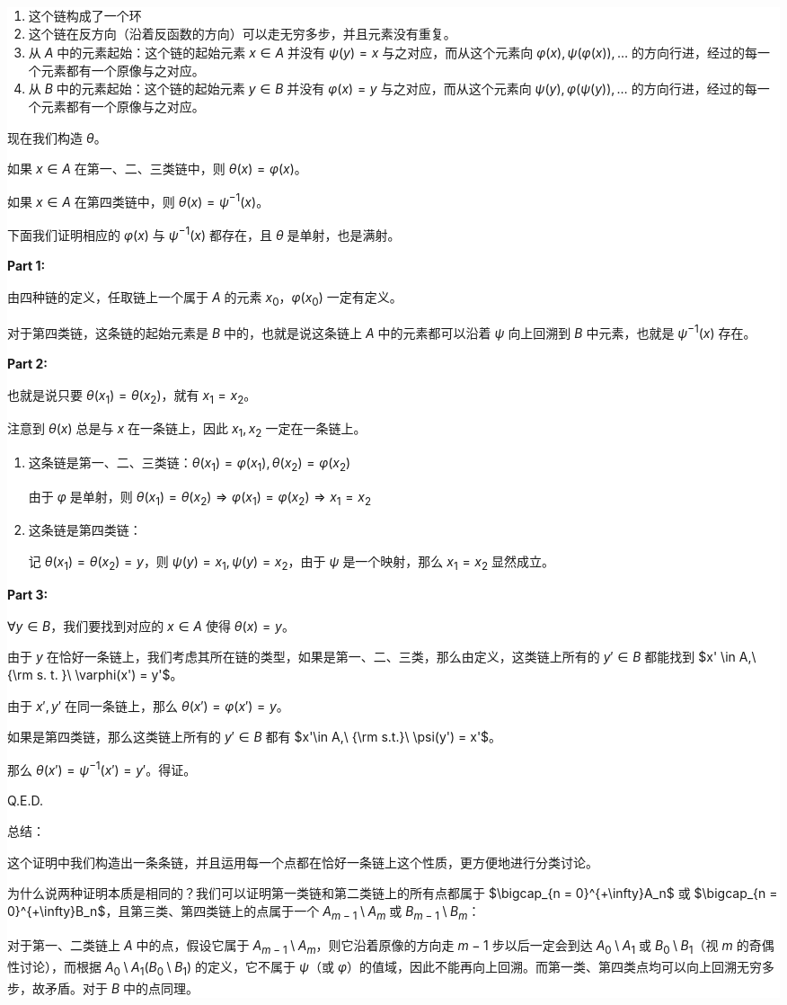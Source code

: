 1. 这个链构成了一个环
2. 这个链在反方向（沿着反函数的方向）可以走无穷多步，并且元素没有重复。
3. 从 $A$ 中的元素起始：这个链的起始元素 $x \in A$ 并没有 $\psi(y) = x$ 与之对应，而从这个元素向 $\varphi(x), \psi(\varphi(x)), \ldots$ 的方向行进，经过的每一个元素都有一个原像与之对应。
4. 从 $B$ 中的元素起始：这个链的起始元素 $y \in B$ 并没有 $\varphi(x) = y$ 与之对应，而从这个元素向 $\psi(y), \varphi(\psi(y)), \ldots$ 的方向行进，经过的每一个元素都有一个原像与之对应。

现在我们构造 $\theta$。

如果 $x\in A$ 在第一、二、三类链中，则 $\theta(x) = \varphi(x)$。

如果 $x \in A$ 在第四类链中，则 $\theta(x) = \psi^{-1}(x)$。

下面我们证明相应的 $\varphi(x)$ 与 $\psi^{-1}(x)$ 都存在，且 $\theta$ 是单射，也是满射。

**Part 1:**

由四种链的定义，任取链上一个属于 $A$ 的元素 $x_0$，$\varphi(x_0)$ 一定有定义。

对于第四类链，这条链的起始元素是 $B$ 中的，也就是说这条链上 $A$ 中的元素都可以沿着 $\psi$ 向上回溯到 $B$ 中元素，也就是 $\psi^{-1}(x)$ 存在。

**Part 2:**

也就是说只要 $\theta(x_1) = \theta(x_2)$，就有 $x_1 = x_2$。

注意到 $\theta(x)$ 总是与 $x$ 在一条链上，因此 $x_1, x_2$ 一定在一条链上。

1. 这条链是第一、二、三类链：$\theta(x_1) = \varphi(x_1), \theta(x_2) = \varphi(x_2)$

   由于 $\varphi$ 是单射，则 $\theta(x_1) = \theta(x_2)\Rightarrow \varphi(x_1) = \varphi(x_2)\Rightarrow x_1 = x_2$

2. 这条链是第四类链：

   记 $\theta(x_1) = \theta(x_2) = y$，则 $\psi(y) = x_1, \psi(y) = x_2$，由于 $\psi$ 是一个映射，那么 $x_1 = x_2$ 显然成立。

**Part 3:**

$\forall y \in B$，我们要找到对应的 $x \in A$ 使得 $\theta(x) = y$。

由于 $y$ 在恰好一条链上，我们考虑其所在链的类型，如果是第一、二、三类，那么由定义，这类链上所有的 $y'\in B$ 都能找到 $x' \in A,\ {\rm s. t. }\ \varphi(x') = y'$。

由于 $x', y'$ 在同一条链上，那么 $\theta(x') = \varphi(x') = y$。

如果是第四类链，那么这类链上所有的 $y' \in B$ 都有 $x'\in A,\ {\rm s.t.}\ \psi(y') = x'$。

那么 $\theta(x') = \psi^{-1}(x') = y'$。得证。

Q.E.D.

总结：

这个证明中我们构造出一条条链，并且运用每一个点都在恰好一条链上这个性质，更方便地进行分类讨论。

为什么说两种证明本质是相同的？我们可以证明第一类链和第二类链上的所有点都属于 $\bigcap_{n = 0}^{+\infty}A_n$ 或 $\bigcap_{n = 0}^{+\infty}B_n$，且第三类、第四类链上的点属于一个 $A_{m - 1}\setminus A_m$ 或 $B_{m - 1}\setminus B_m$：

对于第一、二类链上 $A$ 中的点，假设它属于 $A_{m - 1} \setminus A_{m}$，则它沿着原像的方向走 $m - 1$ 步以后一定会到达 $A_0\setminus A_1$ 或 $B_0 \setminus B_1$（视 $m$ 的奇偶性讨论），而根据 $A_0 \setminus A_1 (B_0\setminus B_1)$ 的定义，它不属于 $\psi$（或 $\varphi$）的值域，因此不能再向上回溯。而第一类、第四类点均可以向上回溯无穷多步，故矛盾。对于 $B$ 中的点同理。
